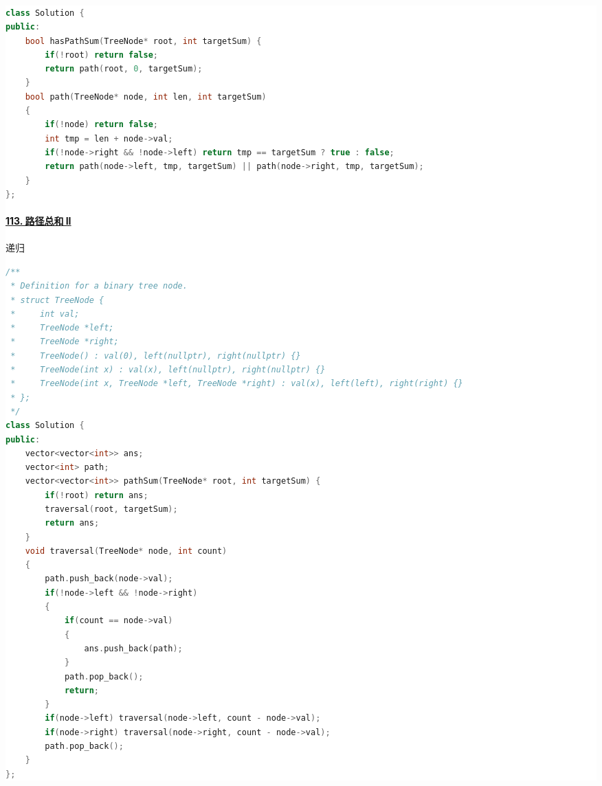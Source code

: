 ```c++
class Solution {
public:
    bool hasPathSum(TreeNode* root, int targetSum) {
        if(!root) return false;
        return path(root, 0, targetSum);
    }
    bool path(TreeNode* node, int len, int targetSum)
    {
        if(!node) return false;
        int tmp = len + node->val;
        if(!node->right && !node->left) return tmp == targetSum ? true : false;
        return path(node->left, tmp, targetSum) || path(node->right, tmp, targetSum);
    }
};
```

#### [113. 路径总和 II](https://leetcode-cn.com/problems/path-sum-ii/)

递归

```c++
/**
 * Definition for a binary tree node.
 * struct TreeNode {
 *     int val;
 *     TreeNode *left;
 *     TreeNode *right;
 *     TreeNode() : val(0), left(nullptr), right(nullptr) {}
 *     TreeNode(int x) : val(x), left(nullptr), right(nullptr) {}
 *     TreeNode(int x, TreeNode *left, TreeNode *right) : val(x), left(left), right(right) {}
 * };
 */
class Solution {
public:
    vector<vector<int>> ans;
    vector<int> path;
    vector<vector<int>> pathSum(TreeNode* root, int targetSum) {
        if(!root) return ans;
        traversal(root, targetSum);
        return ans;
    }
    void traversal(TreeNode* node, int count)
    {
        path.push_back(node->val);
        if(!node->left && !node->right)
        {
            if(count == node->val) 
            {
                ans.push_back(path);
            }
            path.pop_back();
            return;
        }
        if(node->left) traversal(node->left, count - node->val);
        if(node->right) traversal(node->right, count - node->val);
        path.pop_back();
    }
};
```
